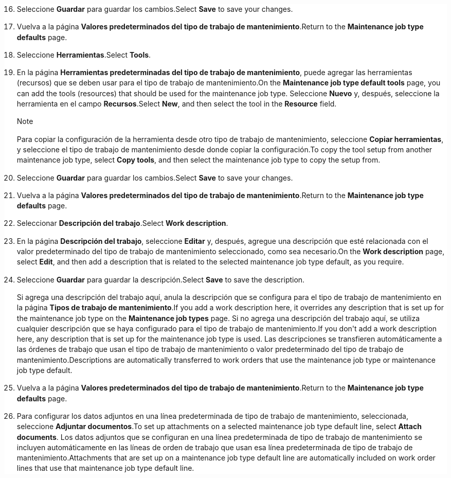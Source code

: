 16. <span data-ttu-id="a47ae-287">Seleccione **Guardar** para guardar los cambios.</span><span class="sxs-lookup"><span data-stu-id="a47ae-287">Select **Save** to save your changes.</span></span>
17. <span data-ttu-id="a47ae-288">Vuelva a la página **Valores predeterminados del tipo de trabajo de mantenimiento**.</span><span class="sxs-lookup"><span data-stu-id="a47ae-288">Return to the **Maintenance job type defaults** page.</span></span>
18. <span data-ttu-id="a47ae-289">Seleccione **Herramientas**.</span><span class="sxs-lookup"><span data-stu-id="a47ae-289">Select **Tools**.</span></span>
19. <span data-ttu-id="a47ae-290">En la página **Herramientas predeterminadas del tipo de trabajo de mantenimiento**, puede agregar las herramientas (recursos) que se deben usar para el tipo de trabajo de mantenimiento.</span><span class="sxs-lookup"><span data-stu-id="a47ae-290">On the **Maintenance job type default tools** page, you can add the tools (resources) that should be used for the maintenance job type.</span></span> <span data-ttu-id="a47ae-291">Seleccione **Nuevo** y, después, seleccione la herramienta en el campo **Recursos**.</span><span class="sxs-lookup"><span data-stu-id="a47ae-291">Select **New**, and then select the tool in the **Resource** field.</span></span>

    > [!NOTE]
    > <span data-ttu-id="a47ae-292">Para copiar la configuración de la herramienta desde otro tipo de trabajo de mantenimiento, seleccione **Copiar herramientas**, y seleccione el tipo de trabajo de mantenimiento desde donde copiar la configuración.</span><span class="sxs-lookup"><span data-stu-id="a47ae-292">To copy the tool setup from another maintenance job type, select **Copy tools**, and then select the maintenance job type to copy the setup from.</span></span>

20. <span data-ttu-id="a47ae-293">Seleccione **Guardar** para guardar los cambios.</span><span class="sxs-lookup"><span data-stu-id="a47ae-293">Select **Save** to save your changes.</span></span>
21. <span data-ttu-id="a47ae-294">Vuelva a la página **Valores predeterminados del tipo de trabajo de mantenimiento**.</span><span class="sxs-lookup"><span data-stu-id="a47ae-294">Return to the **Maintenance job type defaults** page.</span></span>
22. <span data-ttu-id="a47ae-295">Seleccionar **Descripción del trabajo**.</span><span class="sxs-lookup"><span data-stu-id="a47ae-295">Select **Work description**.</span></span>
23. <span data-ttu-id="a47ae-296">En la página **Descripción del trabajo**, seleccione **Editar** y, después, agregue una descripción que esté relacionada con el valor predeterminado del tipo de trabajo de mantenimiento seleccionado, como sea necesario.</span><span class="sxs-lookup"><span data-stu-id="a47ae-296">On the **Work description** page, select **Edit**, and then add a description that is related to the selected maintenance job type default, as you require.</span></span>
24. <span data-ttu-id="a47ae-297">Seleccione **Guardar** para guardar la descripción.</span><span class="sxs-lookup"><span data-stu-id="a47ae-297">Select **Save** to save the description.</span></span>

    <span data-ttu-id="a47ae-298">Si agrega una descripción del trabajo aquí, anula la descripción que se configura para el tipo de trabajo de mantenimiento en la página **Tipos de trabajo de mantenimiento**.</span><span class="sxs-lookup"><span data-stu-id="a47ae-298">If you add a work description here, it overrides any description that is set up for the maintenance job type on the **Maintenance job types** page.</span></span> <span data-ttu-id="a47ae-299">Si no agrega una descripción del trabajo aquí, se utiliza cualquier descripción que se haya configurado para el tipo de trabajo de mantenimiento.</span><span class="sxs-lookup"><span data-stu-id="a47ae-299">If you don't add a work description here, any description that is set up for the maintenance job type is used.</span></span> <span data-ttu-id="a47ae-300">Las descripciones se transfieren automáticamente a las órdenes de trabajo que usan el tipo de trabajo de mantenimiento o valor predeterminado del tipo de trabajo de mantenimiento.</span><span class="sxs-lookup"><span data-stu-id="a47ae-300">Descriptions are automatically transferred to work orders that use the maintenance job type or maintenance job type default.</span></span>

25. <span data-ttu-id="a47ae-301">Vuelva a la página **Valores predeterminados del tipo de trabajo de mantenimiento**.</span><span class="sxs-lookup"><span data-stu-id="a47ae-301">Return to the **Maintenance job type defaults** page.</span></span>
26. <span data-ttu-id="a47ae-302">Para configurar los datos adjuntos en una línea predeterminada de tipo de trabajo de mantenimiento, seleccionada, seleccione **Adjuntar documentos**.</span><span class="sxs-lookup"><span data-stu-id="a47ae-302">To set up attachments on a selected maintenance job type default line, select **Attach documents**.</span></span> <span data-ttu-id="a47ae-303">Los datos adjuntos que se configuran en una línea predeterminada de tipo de trabajo de mantenimiento se incluyen automáticamente en las líneas de orden de trabajo que usan esa línea predeterminada de tipo de trabajo de mantenimiento.</span><span class="sxs-lookup"><span data-stu-id="a47ae-303">Attachments that are set up on a maintenance job type default line are automatically included on work order lines that use that maintenance job type default line.</span></span>